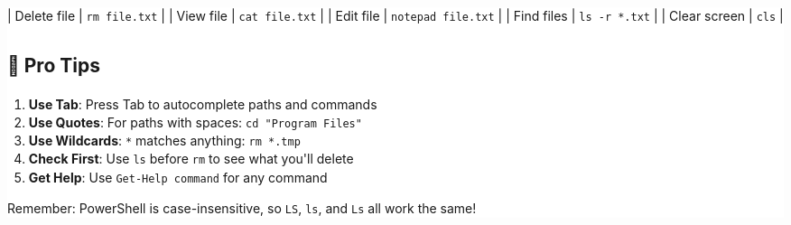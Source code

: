 | Delete file | `rm file.txt` |
| View file | `cat file.txt` |
| Edit file | `notepad file.txt` |
| Find files | `ls -r *.txt` |
| Clear screen | `cls` |

## 📌 Pro Tips

1. **Use Tab**: Press Tab to autocomplete paths and commands
2. **Use Quotes**: For paths with spaces: `cd "Program Files"`
3. **Use Wildcards**: `*` matches anything: `rm *.tmp`
4. **Check First**: Use `ls` before `rm` to see what you'll delete
5. **Get Help**: Use `Get-Help command` for any command

Remember: PowerShell is case-insensitive, so `LS`, `ls`, and `Ls` all work the same!